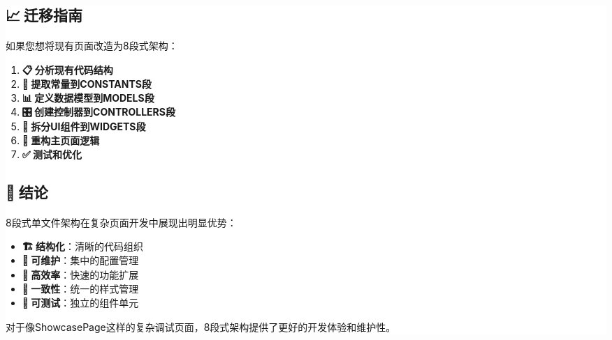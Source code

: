 ## 📈 **迁移指南**

如果您想将现有页面改造为8段式架构：

1. **📋 分析现有代码结构**
2. **🔧 提取常量到CONSTANTS段**
3. **📊 定义数据模型到MODELS段**
4. **🎛️ 创建控制器到CONTROLLERS段**
5. **🧩 拆分UI组件到WIDGETS段**
6. **🔄 重构主页面逻辑**
7. **✅ 测试和优化**

## 🎉 **结论**

8段式单文件架构在复杂页面开发中展现出明显优势：

- **🏗️ 结构化**：清晰的代码组织
- **🔧 可维护**：集中的配置管理
- **🚀 高效率**：快速的功能扩展
- **🎨 一致性**：统一的样式管理
- **🧪 可测试**：独立的组件单元

对于像ShowcasePage这样的复杂调试页面，8段式架构提供了更好的开发体验和维护性。
